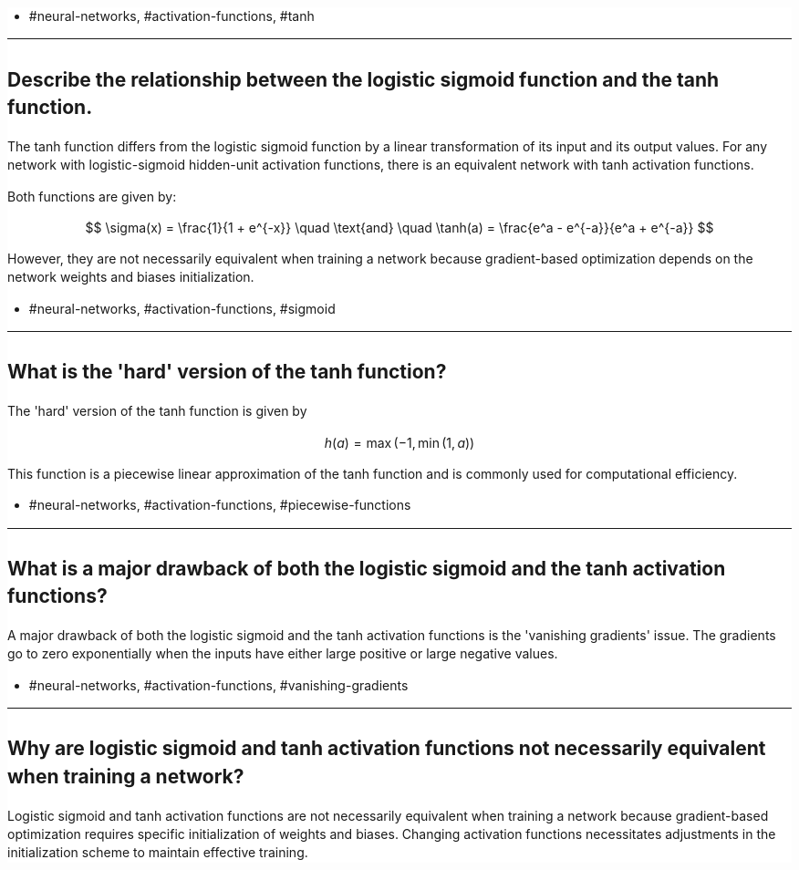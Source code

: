 - #neural-networks, #activation-functions, #tanh

---

## Describe the relationship between the logistic sigmoid function and the tanh function.

The tanh function differs from the logistic sigmoid function by a linear transformation of its input and its output values. For any network with logistic-sigmoid hidden-unit activation functions, there is an equivalent network with tanh activation functions. 

Both functions are given by:

$$
\sigma(x) = \frac{1}{1 + e^{-x}} \quad \text{and} \quad \tanh(a) = \frac{e^a - e^{-a}}{e^a + e^{-a}}
$$

However, they are not necessarily equivalent when training a network because gradient-based optimization depends on the network weights and biases initialization.

- #neural-networks, #activation-functions, #sigmoid

---

## What is the 'hard' version of the tanh function?

The 'hard' version of the tanh function is given by

$$
h(a) = \max(-1, \min(1, a))
$$

This function is a piecewise linear approximation of the tanh function and is commonly used for computational efficiency.

- #neural-networks, #activation-functions, #piecewise-functions

---

## What is a major drawback of both the logistic sigmoid and the tanh activation functions?

A major drawback of both the logistic sigmoid and the tanh activation functions is the 'vanishing gradients' issue. The gradients go to zero exponentially when the inputs have either large positive or large negative values.

- #neural-networks, #activation-functions, #vanishing-gradients

---

## Why are logistic sigmoid and tanh activation functions not necessarily equivalent when training a network?

Logistic sigmoid and tanh activation functions are not necessarily equivalent when training a network because gradient-based optimization requires specific initialization of weights and biases. Changing activation functions necessitates adjustments in the initialization scheme to maintain effective training.
